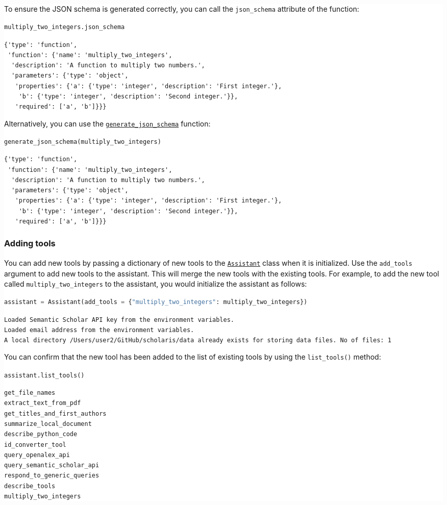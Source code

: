 To ensure the JSON schema is generated correctly, you can call the
`json_schema` attribute of the function:

``` python
multiply_two_integers.json_schema
```

    {'type': 'function',
     'function': {'name': 'multiply_two_integers',
      'description': 'A function to multiply two numbers.',
      'parameters': {'type': 'object',
       'properties': {'a': {'type': 'integer', 'description': 'First integer.'},
        'b': {'type': 'integer', 'description': 'Second integer.'}},
       'required': ['a', 'b']}}}

Alternatively, you can use the
[`generate_json_schema`](https://nicomarr.github.io/scholaris/core.html#generate_json_schema)
function:

``` python
generate_json_schema(multiply_two_integers)
```

    {'type': 'function',
     'function': {'name': 'multiply_two_integers',
      'description': 'A function to multiply two numbers.',
      'parameters': {'type': 'object',
       'properties': {'a': {'type': 'integer', 'description': 'First integer.'},
        'b': {'type': 'integer', 'description': 'Second integer.'}},
       'required': ['a', 'b']}}}

### Adding tools

You can add new tools by passing a dictionary of new tools to the
[`Assistant`](https://nicomarr.github.io/scholaris/core.html#assistant)
class when it is initialized. Use the `add_tools` argument to add new
tools to the assistant. This will merge the new tools with the existing
tools. For example, to add the new tool called `multiply_two_integers`
to the assistant, you would initialize the assistant as follows:

``` python
assistant = Assistant(add_tools = {"multiply_two_integers": multiply_two_integers})
```

    Loaded Semantic Scholar API key from the environment variables.
    Loaded email address from the environment variables.
    A local directory /Users/user2/GitHub/scholaris/data already exists for storing data files. No of files: 1

You can confirm that the new tool has been added to the list of existing
tools by using the `list_tools()` method:

``` python
assistant.list_tools()
```

    get_file_names
    extract_text_from_pdf
    get_titles_and_first_authors
    summarize_local_document
    describe_python_code
    id_converter_tool
    query_openalex_api
    query_semantic_scholar_api
    respond_to_generic_queries
    describe_tools
    multiply_two_integers
